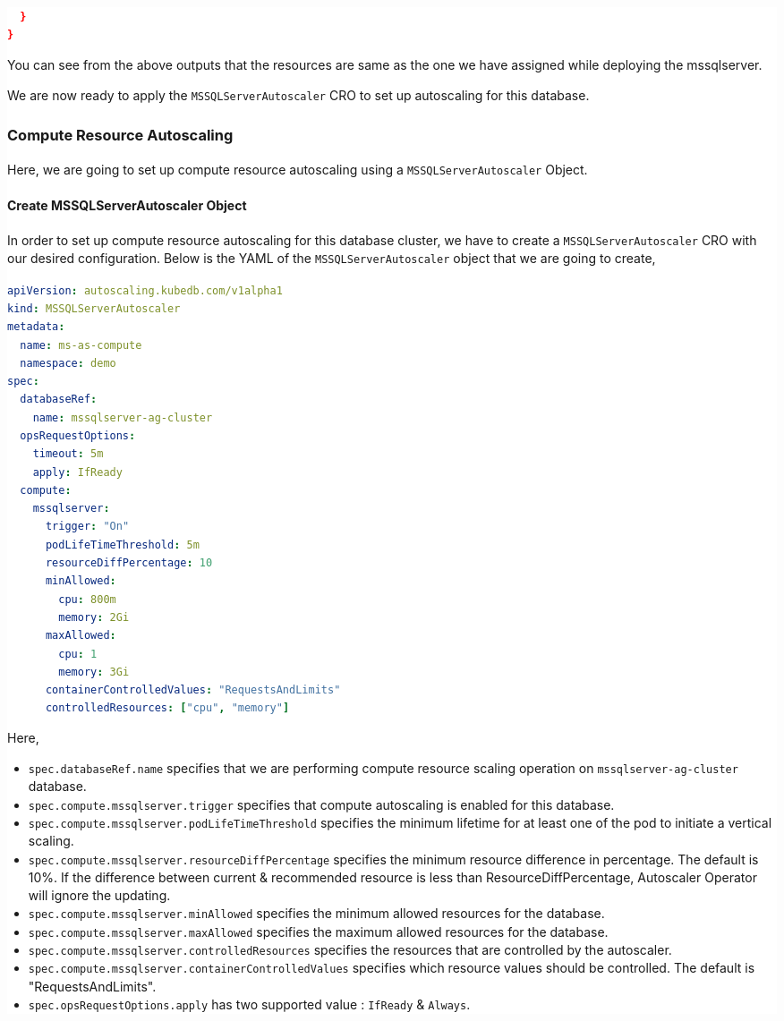 ```bash
  }
}
```


You can see from the above outputs that the resources are same as the one we have assigned while deploying the mssqlserver.

We are now ready to apply the `MSSQLServerAutoscaler` CRO to set up autoscaling for this database.

### Compute Resource Autoscaling

Here, we are going to set up compute resource autoscaling using a `MSSQLServerAutoscaler` Object.

#### Create MSSQLServerAutoscaler Object

In order to set up compute resource autoscaling for this database cluster, we have to create a `MSSQLServerAutoscaler` CRO with our desired configuration. Below is the YAML of the `MSSQLServerAutoscaler` object that we are going to create,

```yaml
apiVersion: autoscaling.kubedb.com/v1alpha1
kind: MSSQLServerAutoscaler
metadata:
  name: ms-as-compute
  namespace: demo
spec:
  databaseRef:
    name: mssqlserver-ag-cluster
  opsRequestOptions:
    timeout: 5m
    apply: IfReady
  compute:
    mssqlserver:
      trigger: "On"
      podLifeTimeThreshold: 5m
      resourceDiffPercentage: 10
      minAllowed:
        cpu: 800m
        memory: 2Gi
      maxAllowed:
        cpu: 1
        memory: 3Gi
      containerControlledValues: "RequestsAndLimits"
      controlledResources: ["cpu", "memory"]
```

Here,

- `spec.databaseRef.name` specifies that we are performing compute resource scaling operation on `mssqlserver-ag-cluster` database.
- `spec.compute.mssqlserver.trigger` specifies that compute autoscaling is enabled for this database.
- `spec.compute.mssqlserver.podLifeTimeThreshold` specifies the minimum lifetime for at least one of the pod to initiate a vertical scaling.
- `spec.compute.mssqlserver.resourceDiffPercentage` specifies the minimum resource difference in percentage. The default is 10%.
  If the difference between current & recommended resource is less than ResourceDiffPercentage, Autoscaler Operator will ignore the updating.
- `spec.compute.mssqlserver.minAllowed` specifies the minimum allowed resources for the database.
- `spec.compute.mssqlserver.maxAllowed` specifies the maximum allowed resources for the database.
- `spec.compute.mssqlserver.controlledResources` specifies the resources that are controlled by the autoscaler.
- `spec.compute.mssqlserver.containerControlledValues` specifies which resource values should be controlled. The default is "RequestsAndLimits".
- `spec.opsRequestOptions.apply` has two supported value : `IfReady` & `Always`.